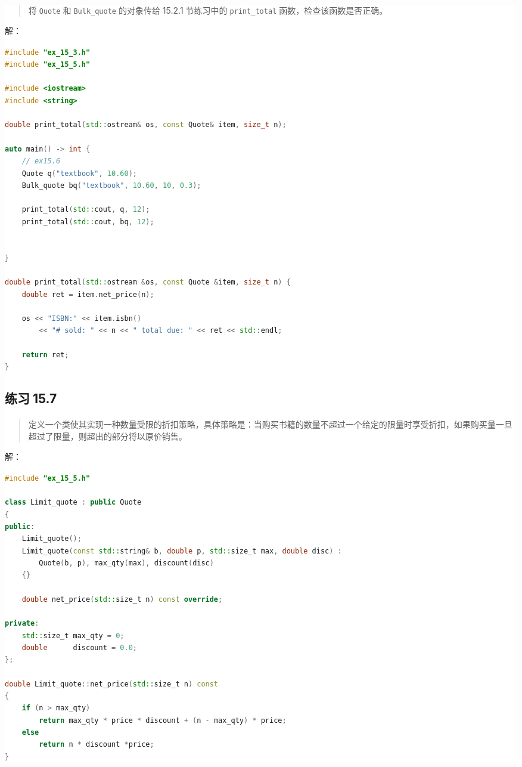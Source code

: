> 将 `Quote` 和 `Bulk_quote` 的对象传给 15.2.1 节练习中的 `print_total` 函数，检查该函数是否正确。

解：

```cpp
#include "ex_15_3.h"
#include "ex_15_5.h"

#include <iostream>
#include <string>

double print_total(std::ostream& os, const Quote& item, size_t n);

auto main() -> int {
    // ex15.6
    Quote q("textbook", 10.60);
    Bulk_quote bq("textbook", 10.60, 10, 0.3);

    print_total(std::cout, q, 12);
    print_total(std::cout, bq, 12);


}

double print_total(std::ostream &os, const Quote &item, size_t n) {
    double ret = item.net_price(n);

    os << "ISBN:" << item.isbn()
        << "# sold: " << n << " total due: " << ret << std::endl;

    return ret;
}
```

## 练习 15.7

> 定义一个类使其实现一种数量受限的折扣策略，具体策略是：当购买书籍的数量不超过一个给定的限量时享受折扣，如果购买量一旦超过了限量，则超出的部分将以原价销售。

解：

```cpp
#include "ex_15_5.h"

class Limit_quote : public Quote
{
public:
    Limit_quote();
    Limit_quote(const std::string& b, double p, std::size_t max, double disc) :
        Quote(b, p), max_qty(max), discount(disc)
    {}

    double net_price(std::size_t n) const override;

private:
    std::size_t max_qty = 0;
    double      discount = 0.0;
};

double Limit_quote::net_price(std::size_t n) const
{
    if (n > max_qty)
        return max_qty * price * discount + (n - max_qty) * price;
    else
        return n * discount *price;
}
```